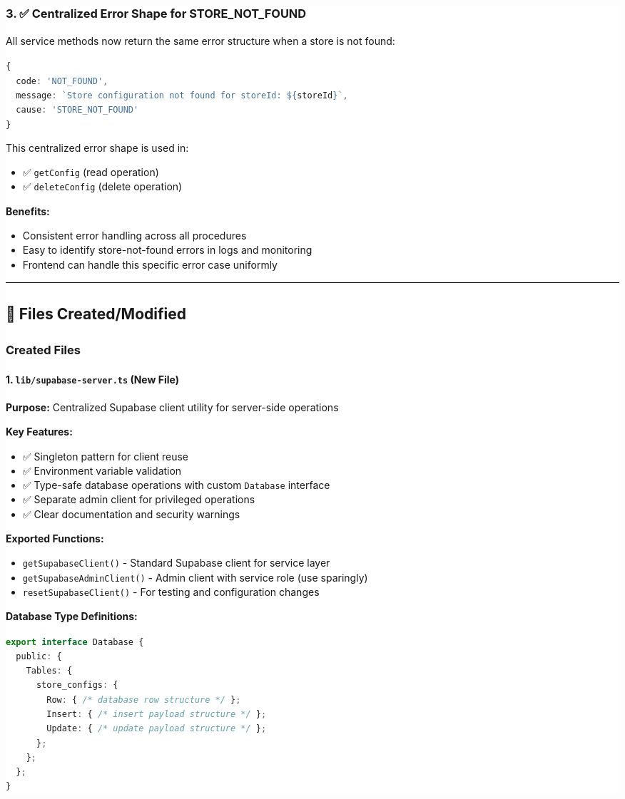 
### 3. ✅ Centralized Error Shape for STORE_NOT_FOUND

All service methods now return the same error structure when a store is not found:

```typescript
{
  code: 'NOT_FOUND',
  message: `Store configuration not found for storeId: ${storeId}`,
  cause: 'STORE_NOT_FOUND'
}
```

This centralized error shape is used in:
- ✅ `getConfig` (read operation)
- ✅ `deleteConfig` (delete operation)

**Benefits:**
- Consistent error handling across all procedures
- Easy to identify store-not-found errors in logs and monitoring
- Frontend can handle this specific error case uniformly

---

## 📁 Files Created/Modified

### Created Files

#### 1. `lib/supabase-server.ts` (New File)

**Purpose:** Centralized Supabase client utility for server-side operations

**Key Features:**
- ✅ Singleton pattern for client reuse
- ✅ Environment variable validation
- ✅ Type-safe database operations with custom `Database` interface
- ✅ Separate admin client for privileged operations
- ✅ Clear documentation and security warnings

**Exported Functions:**
- `getSupabaseClient()` - Standard Supabase client for service layer
- `getSupabaseAdminClient()` - Admin client with service role (use sparingly)
- `resetSupabaseClient()` - For testing and configuration changes

**Database Type Definitions:**
```typescript
export interface Database {
  public: {
    Tables: {
      store_configs: {
        Row: { /* database row structure */ };
        Insert: { /* insert payload structure */ };
        Update: { /* update payload structure */ };
      };
    };
  };
}
```
